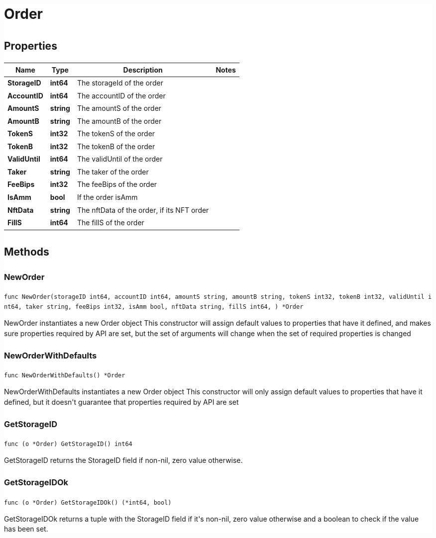 # Order

## Properties

Name | Type | Description | Notes
------------ | ------------- | ------------- | -------------
**StorageID** | **int64** | The storageId of the order | 
**AccountID** | **int64** | The accountID of the order | 
**AmountS** | **string** | The amountS of the order | 
**AmountB** | **string** | The amountB of the order | 
**TokenS** | **int32** | The tokenS of the order | 
**TokenB** | **int32** | The tokenB of the order | 
**ValidUntil** | **int64** | The validUntil of the order | 
**Taker** | **string** | The taker of the order | 
**FeeBips** | **int32** | The feeBips of the order | 
**IsAmm** | **bool** | If the order isAmm | 
**NftData** | **string** | The nftData of the order, if its NFT order | 
**FillS** | **int64** | The fillS of the order | 

## Methods

### NewOrder

`func NewOrder(storageID int64, accountID int64, amountS string, amountB string, tokenS int32, tokenB int32, validUntil int64, taker string, feeBips int32, isAmm bool, nftData string, fillS int64, ) *Order`

NewOrder instantiates a new Order object
This constructor will assign default values to properties that have it defined,
and makes sure properties required by API are set, but the set of arguments
will change when the set of required properties is changed

### NewOrderWithDefaults

`func NewOrderWithDefaults() *Order`

NewOrderWithDefaults instantiates a new Order object
This constructor will only assign default values to properties that have it defined,
but it doesn't guarantee that properties required by API are set

### GetStorageID

`func (o *Order) GetStorageID() int64`

GetStorageID returns the StorageID field if non-nil, zero value otherwise.

### GetStorageIDOk

`func (o *Order) GetStorageIDOk() (*int64, bool)`

GetStorageIDOk returns a tuple with the StorageID field if it's non-nil, zero value otherwise
and a boolean to check if the value has been set.
